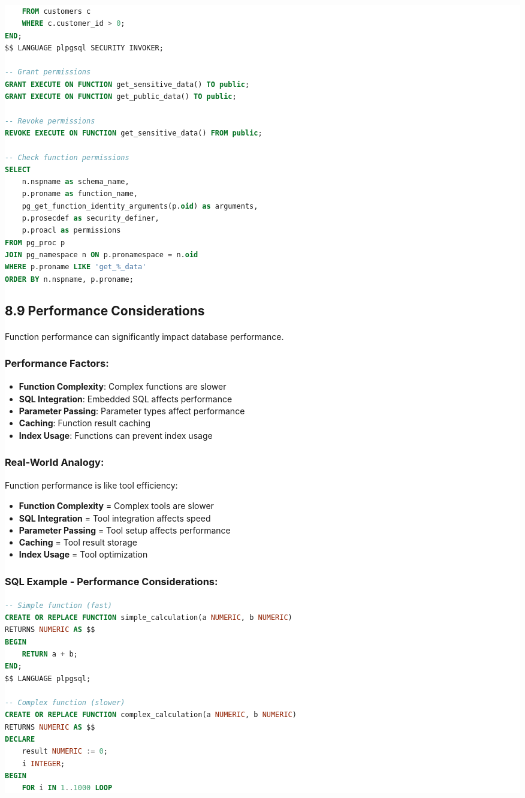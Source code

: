 ```sql
    FROM customers c
    WHERE c.customer_id > 0;
END;
$$ LANGUAGE plpgsql SECURITY INVOKER;

-- Grant permissions
GRANT EXECUTE ON FUNCTION get_sensitive_data() TO public;
GRANT EXECUTE ON FUNCTION get_public_data() TO public;

-- Revoke permissions
REVOKE EXECUTE ON FUNCTION get_sensitive_data() FROM public;

-- Check function permissions
SELECT 
    n.nspname as schema_name,
    p.proname as function_name,
    pg_get_function_identity_arguments(p.oid) as arguments,
    p.prosecdef as security_definer,
    p.proacl as permissions
FROM pg_proc p
JOIN pg_namespace n ON p.pronamespace = n.oid
WHERE p.proname LIKE 'get_%_data'
ORDER BY n.nspname, p.proname;
```

## 8.9 Performance Considerations

Function performance can significantly impact database performance.

### Performance Factors:
- **Function Complexity**: Complex functions are slower
- **SQL Integration**: Embedded SQL affects performance
- **Parameter Passing**: Parameter types affect performance
- **Caching**: Function result caching
- **Index Usage**: Functions can prevent index usage

### Real-World Analogy:
Function performance is like tool efficiency:
- **Function Complexity** = Complex tools are slower
- **SQL Integration** = Tool integration affects speed
- **Parameter Passing** = Tool setup affects performance
- **Caching** = Tool result storage
- **Index Usage** = Tool optimization

### SQL Example - Performance Considerations:
```sql
-- Simple function (fast)
CREATE OR REPLACE FUNCTION simple_calculation(a NUMERIC, b NUMERIC)
RETURNS NUMERIC AS $$
BEGIN
    RETURN a + b;
END;
$$ LANGUAGE plpgsql;

-- Complex function (slower)
CREATE OR REPLACE FUNCTION complex_calculation(a NUMERIC, b NUMERIC)
RETURNS NUMERIC AS $$
DECLARE
    result NUMERIC := 0;
    i INTEGER;
BEGIN
    FOR i IN 1..1000 LOOP
```